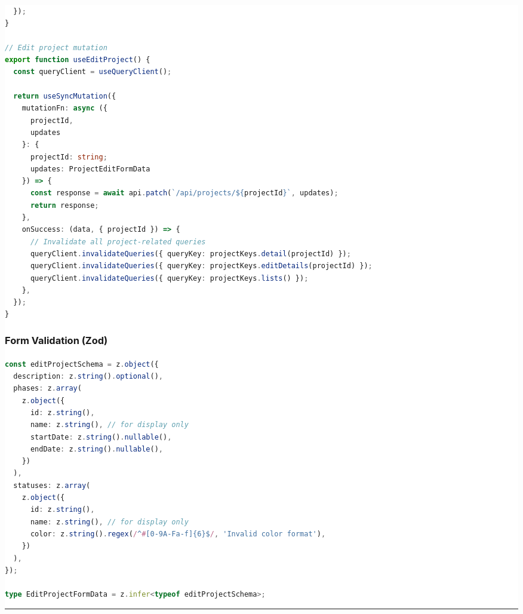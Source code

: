 ```typescript
  });
}

// Edit project mutation
export function useEditProject() {
  const queryClient = useQueryClient();

  return useSyncMutation({
    mutationFn: async ({
      projectId,
      updates
    }: {
      projectId: string;
      updates: ProjectEditFormData
    }) => {
      const response = await api.patch(`/api/projects/${projectId}`, updates);
      return response;
    },
    onSuccess: (data, { projectId }) => {
      // Invalidate all project-related queries
      queryClient.invalidateQueries({ queryKey: projectKeys.detail(projectId) });
      queryClient.invalidateQueries({ queryKey: projectKeys.editDetails(projectId) });
      queryClient.invalidateQueries({ queryKey: projectKeys.lists() });
    },
  });
}
```

### Form Validation (Zod)

```typescript
const editProjectSchema = z.object({
  description: z.string().optional(),
  phases: z.array(
    z.object({
      id: z.string(),
      name: z.string(), // for display only
      startDate: z.string().nullable(),
      endDate: z.string().nullable(),
    })
  ),
  statuses: z.array(
    z.object({
      id: z.string(),
      name: z.string(), // for display only
      color: z.string().regex(/^#[0-9A-Fa-f]{6}$/, 'Invalid color format'),
    })
  ),
});

type EditProjectFormData = z.infer<typeof editProjectSchema>;
```

---
